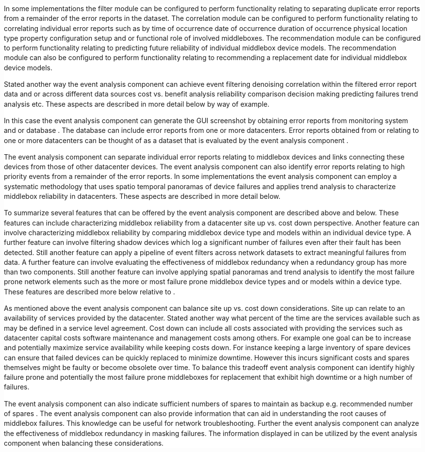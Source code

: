 In some implementations the filter module can be configured to perform functionality relating to separating duplicate error reports from a remainder of the error reports in the dataset. The correlation module can be configured to perform functionality relating to correlating individual error reports such as by time of occurrence date of occurrence duration of occurrence physical location type property configuration setup and or functional role of involved middleboxes. The recommendation module can be configured to perform functionality relating to predicting future reliability of individual middlebox device models. The recommendation module can also be configured to perform functionality relating to recommending a replacement date for individual middlebox device models.

Stated another way the event analysis component can achieve event filtering denoising correlation within the filtered error report data and or across different data sources cost vs. benefit analysis reliability comparison decision making predicting failures trend analysis etc. These aspects are described in more detail below by way of example.

In this case the event analysis component can generate the GUI screenshot by obtaining error reports from monitoring system and or database . The database can include error reports from one or more datacenters. Error reports obtained from or relating to one or more datacenters can be thought of as a dataset that is evaluated by the event analysis component .

The event analysis component can separate individual error reports relating to middlebox devices and links connecting these devices from those of other datacenter devices. The event analysis component can also identify error reports relating to high priority events from a remainder of the error reports. In some implementations the event analysis component can employ a systematic methodology that uses spatio temporal panoramas of device failures and applies trend analysis to characterize middlebox reliability in datacenters. These aspects are described in more detail below.

To summarize several features that can be offered by the event analysis component are described above and below. These features can include characterizing middlebox reliability from a datacenter site up vs. cost down perspective. Another feature can involve characterizing middlebox reliability by comparing middlebox device type and models within an individual device type. A further feature can involve filtering shadow devices which log a significant number of failures even after their fault has been detected. Still another feature can apply a pipeline of event filters across network datasets to extract meaningful failures from data. A further feature can involve evaluating the effectiveness of middlebox redundancy when a redundancy group has more than two components. Still another feature can involve applying spatial panoramas and trend analysis to identify the most failure prone network elements such as the more or most failure prone middlebox device types and or models within a device type. These features are described more below relative to .

As mentioned above the event analysis component can balance site up vs. cost down considerations. Site up can relate to an availability of services provided by the datacenter. Stated another way what percent of the time are the services available such as may be defined in a service level agreement. Cost down can include all costs associated with providing the services such as datacenter capital costs software maintenance and management costs among others. For example one goal can be to increase and potentially maximize service availability while keeping costs down. For instance keeping a large inventory of spare devices can ensure that failed devices can be quickly replaced to minimize downtime. However this incurs significant costs and spares themselves might be faulty or become obsolete over time. To balance this tradeoff event analysis component can identify highly failure prone and potentially the most failure prone middleboxes for replacement that exhibit high downtime or a high number of failures.

The event analysis component can also indicate sufficient numbers of spares to maintain as backup e.g. recommended number of spares . The event analysis component can also provide information that can aid in understanding the root causes of middlebox failures. This knowledge can be useful for network troubleshooting. Further the event analysis component can analyze the effectiveness of middlebox redundancy in masking failures. The information displayed in can be utilized by the event analysis component when balancing these considerations.
